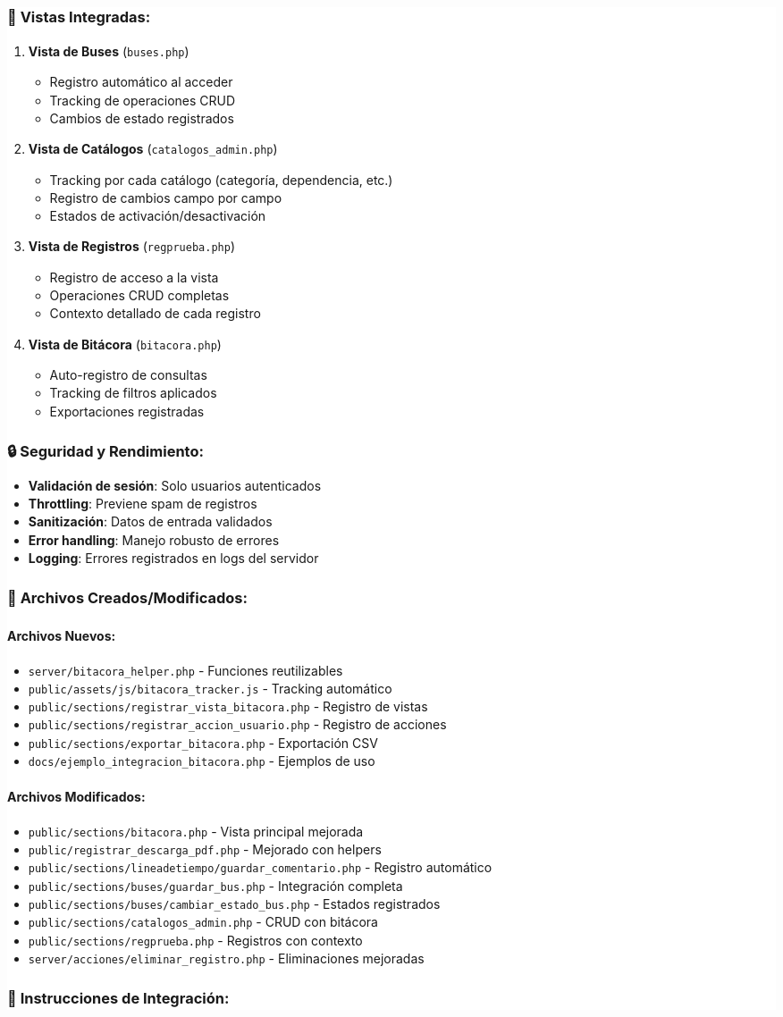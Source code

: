 ### 🎯 **Vistas Integradas:**

1. **Vista de Buses** (`buses.php`)
   - Registro automático al acceder
   - Tracking de operaciones CRUD
   - Cambios de estado registrados

2. **Vista de Catálogos** (`catalogos_admin.php`)
   - Tracking por cada catálogo (categoría, dependencia, etc.)
   - Registro de cambios campo por campo
   - Estados de activación/desactivación

3. **Vista de Registros** (`regprueba.php`)
   - Registro de acceso a la vista
   - Operaciones CRUD completas
   - Contexto detallado de cada registro

4. **Vista de Bitácora** (`bitacora.php`)
   - Auto-registro de consultas
   - Tracking de filtros aplicados
   - Exportaciones registradas

### 🔒 **Seguridad y Rendimiento:**

- **Validación de sesión**: Solo usuarios autenticados
- **Throttling**: Previene spam de registros
- **Sanitización**: Datos de entrada validados
- **Error handling**: Manejo robusto de errores
- **Logging**: Errores registrados en logs del servidor

### 📁 **Archivos Creados/Modificados:**

#### **Archivos Nuevos:**
- `server/bitacora_helper.php` - Funciones reutilizables
- `public/assets/js/bitacora_tracker.js` - Tracking automático
- `public/sections/registrar_vista_bitacora.php` - Registro de vistas
- `public/sections/registrar_accion_usuario.php` - Registro de acciones
- `public/sections/exportar_bitacora.php` - Exportación CSV
- `docs/ejemplo_integracion_bitacora.php` - Ejemplos de uso

#### **Archivos Modificados:**
- `public/sections/bitacora.php` - Vista principal mejorada
- `public/registrar_descarga_pdf.php` - Mejorado con helpers
- `public/sections/lineadetiempo/guardar_comentario.php` - Registro automático
- `public/sections/buses/guardar_bus.php` - Integración completa
- `public/sections/buses/cambiar_estado_bus.php` - Estados registrados
- `public/sections/catalogos_admin.php` - CRUD con bitácora
- `public/sections/regprueba.php` - Registros con contexto
- `server/acciones/eliminar_registro.php` - Eliminaciones mejoradas

### 🚀 **Instrucciones de Integración:**
